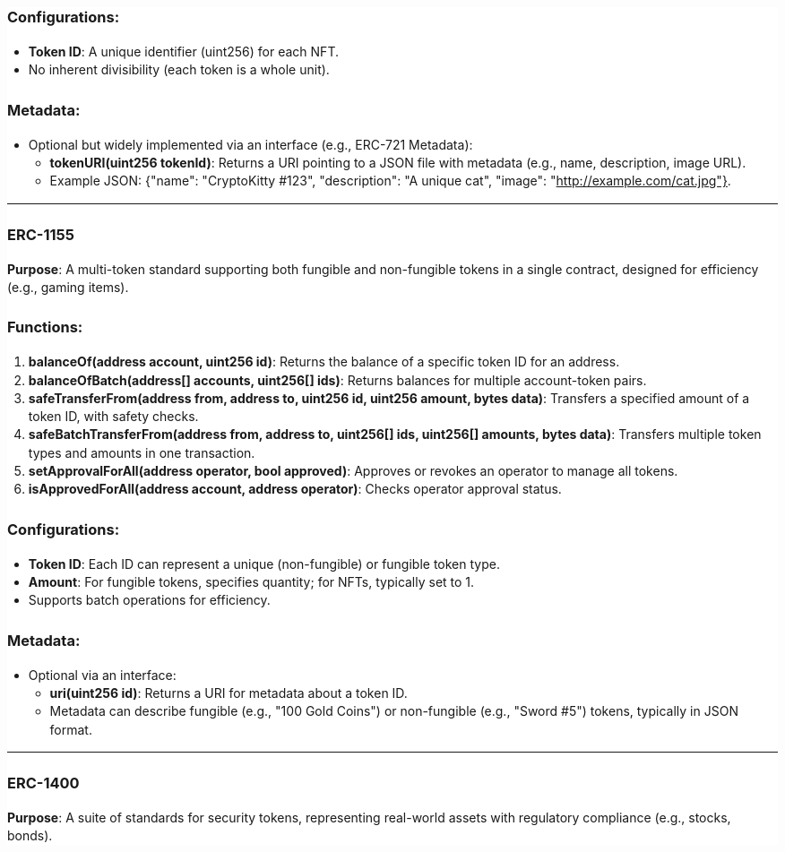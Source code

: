 ### **Configurations**:

- **Token ID**: A unique identifier (uint256) for each NFT.
- No inherent divisibility (each token is a whole unit).

### **Metadata**:

- Optional but widely implemented via an interface (e.g., ERC-721 Metadata):
    - **tokenURI(uint256 tokenId)**: Returns a URI pointing to a JSON file with metadata (e.g., name, description, image URL).
    - Example JSON: {"name": "CryptoKitty #123", "description": "A unique cat", "image": "http://example.com/cat.jpg"}.

---

### **ERC-1155**

**Purpose**: A multi-token standard supporting both fungible and non-fungible tokens in a single contract, designed for efficiency (e.g., gaming items).

### **Functions**:

1. **balanceOf(address account, uint256 id)**: Returns the balance of a specific token ID for an address.
2. **balanceOfBatch(address[] accounts, uint256[] ids)**: Returns balances for multiple account-token pairs.
3. **safeTransferFrom(address from, address to, uint256 id, uint256 amount, bytes data)**: Transfers a specified amount of a token ID, with safety checks.
4. **safeBatchTransferFrom(address from, address to, uint256[] ids, uint256[] amounts, bytes data)**: Transfers multiple token types and amounts in one transaction.
5. **setApprovalForAll(address operator, bool approved)**: Approves or revokes an operator to manage all tokens.
6. **isApprovedForAll(address account, address operator)**: Checks operator approval status.

### **Configurations**:

- **Token ID**: Each ID can represent a unique (non-fungible) or fungible token type.
- **Amount**: For fungible tokens, specifies quantity; for NFTs, typically set to 1.
- Supports batch operations for efficiency.

### **Metadata**:

- Optional via an interface:
    - **uri(uint256 id)**: Returns a URI for metadata about a token ID.
    - Metadata can describe fungible (e.g., "100 Gold Coins") or non-fungible (e.g., "Sword #5") tokens, typically in JSON format.

---

### **ERC-1400**

**Purpose**: A suite of standards for security tokens, representing real-world assets with regulatory compliance (e.g., stocks, bonds).
